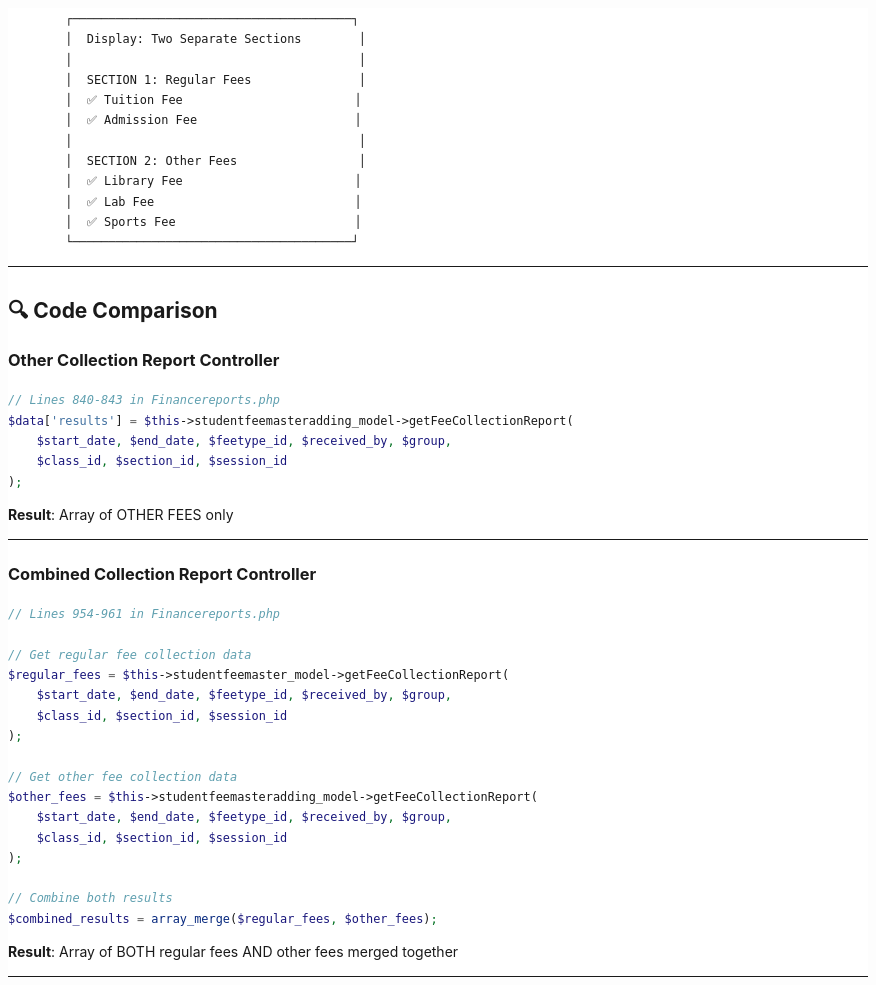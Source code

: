 ```
        ┌───────────────────────────────────────┐
        │  Display: Two Separate Sections        │
        │                                        │
        │  SECTION 1: Regular Fees               │
        │  ✅ Tuition Fee                        │
        │  ✅ Admission Fee                      │
        │                                        │
        │  SECTION 2: Other Fees                 │
        │  ✅ Library Fee                        │
        │  ✅ Lab Fee                            │
        │  ✅ Sports Fee                         │
        └───────────────────────────────────────┘
```

---

## 🔍 Code Comparison

### Other Collection Report Controller
```php
// Lines 840-843 in Financereports.php
$data['results'] = $this->studentfeemasteradding_model->getFeeCollectionReport(
    $start_date, $end_date, $feetype_id, $received_by, $group, 
    $class_id, $section_id, $session_id
);
```
**Result**: Array of OTHER FEES only

---

### Combined Collection Report Controller
```php
// Lines 954-961 in Financereports.php

// Get regular fee collection data
$regular_fees = $this->studentfeemaster_model->getFeeCollectionReport(
    $start_date, $end_date, $feetype_id, $received_by, $group, 
    $class_id, $section_id, $session_id
);

// Get other fee collection data
$other_fees = $this->studentfeemasteradding_model->getFeeCollectionReport(
    $start_date, $end_date, $feetype_id, $received_by, $group, 
    $class_id, $section_id, $session_id
);

// Combine both results
$combined_results = array_merge($regular_fees, $other_fees);
```
**Result**: Array of BOTH regular fees AND other fees merged together

---